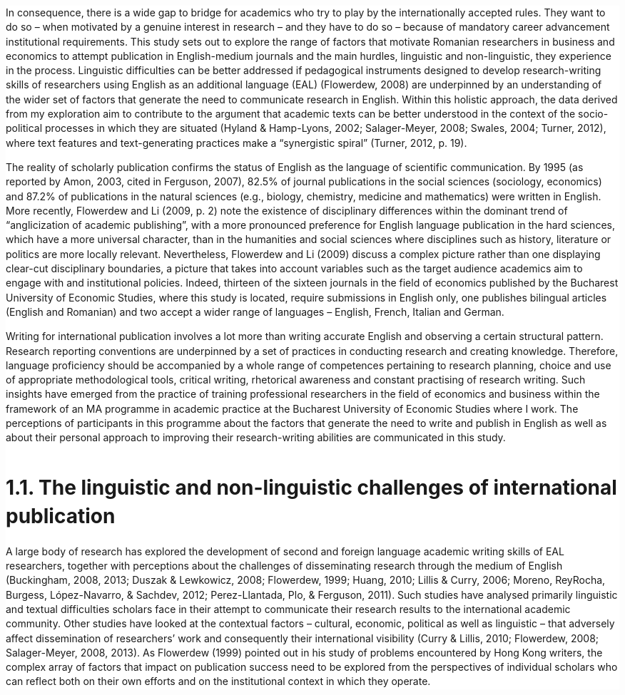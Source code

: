 In consequence, there is a wide gap to bridge for academics who try to play by the internationally accepted rules. They want to do so – when motivated by a genuine interest in research – and they have to do so – because of mandatory career advancement institutional requirements. This study sets out to explore the range of factors that motivate Romanian researchers in business and economics to attempt publication in English-medium journals and the main hurdles, linguistic and non-linguistic, they experience in the process. Linguistic difficulties can be better addressed if pedagogical instruments designed to develop research-writing skills of researchers using English as an additional language (EAL) (Flowerdew, 2008) are underpinned by an understanding of the wider set of factors that generate the need to communicate research in English. Within this holistic approach, the data derived from my exploration aim to contribute to the argument that academic texts can be better understood in the context of the socio-political processes in which they are situated (Hyland & Hamp-Lyons, 2002; Salager-Meyer, 2008; Swales, 2004; Turner, 2012), where text features and text-generating practices make a “synergistic spiral” (Turner, 2012, p. 19).

The reality of scholarly publication confirms the status of English as the language of scientific communication. By 1995 (as reported by Amon, 2003, cited in Ferguson, 2007), $8 2 . 5 \%$ of journal publications in the social sciences (sociology, economics) and $8 7 . 2 \%$ of publications in the natural sciences (e.g., biology, chemistry, medicine and mathematics) were written in English. More recently, Flowerdew and Li (2009, p. 2) note the existence of disciplinary differences within the dominant trend of “anglicization of academic publishing”, with a more pronounced preference for English language publication in the hard sciences, which have a more universal character, than in the humanities and social sciences where disciplines such as history, literature or politics are more locally relevant. Nevertheless, Flowerdew and Li (2009) discuss a complex picture rather than one displaying clear-cut disciplinary boundaries, a picture that takes into account variables such as the target audience academics aim to engage with and institutional policies. Indeed, thirteen of the sixteen journals in the field of economics published by the Bucharest University of Economic Studies, where this study is located, require submissions in English only, one publishes bilingual articles (English and Romanian) and two accept a wider range of languages – English, French, Italian and German.

Writing for international publication involves a lot more than writing accurate English and observing a certain structural pattern. Research reporting conventions are underpinned by a set of practices in conducting research and creating knowledge. Therefore, language proficiency should be accompanied by a whole range of competences pertaining to research planning, choice and use of appropriate methodological tools, critical writing, rhetorical awareness and constant practising of research writing. Such insights have emerged from the practice of training professional researchers in the field of economics and business within the framework of an MA programme in academic practice at the Bucharest University of Economic Studies where I work. The perceptions of participants in this programme about the factors that generate the need to write and publish in English as well as about their personal approach to improving their research-writing abilities are communicated in this study.

# 1.1. The linguistic and non-linguistic challenges of international publication

A large body of research has explored the development of second and foreign language academic writing skills of EAL researchers, together with perceptions about the challenges of disseminating research through the medium of English (Buckingham, 2008, 2013; Duszak & Lewkowicz, 2008; Flowerdew, 1999; Huang, 2010; Lillis & Curry, 2006; Moreno, ReyRocha, Burgess, López-Navarro, & Sachdev, 2012; Perez-Llantada, Plo, & Ferguson, 2011). Such studies have analysed primarily linguistic and textual difficulties scholars face in their attempt to communicate their research results to the international academic community. Other studies have looked at the contextual factors – cultural, economic, political as well as linguistic – that adversely affect dissemination of researchers’ work and consequently their international visibility (Curry & Lillis, 2010; Flowerdew, 2008; Salager-Meyer, 2008, 2013). As Flowerdew (1999) pointed out in his study of problems encountered by Hong Kong writers, the complex array of factors that impact on publication success need to be explored from the perspectives of individual scholars who can reflect both on their own efforts and on the institutional context in which they operate.
